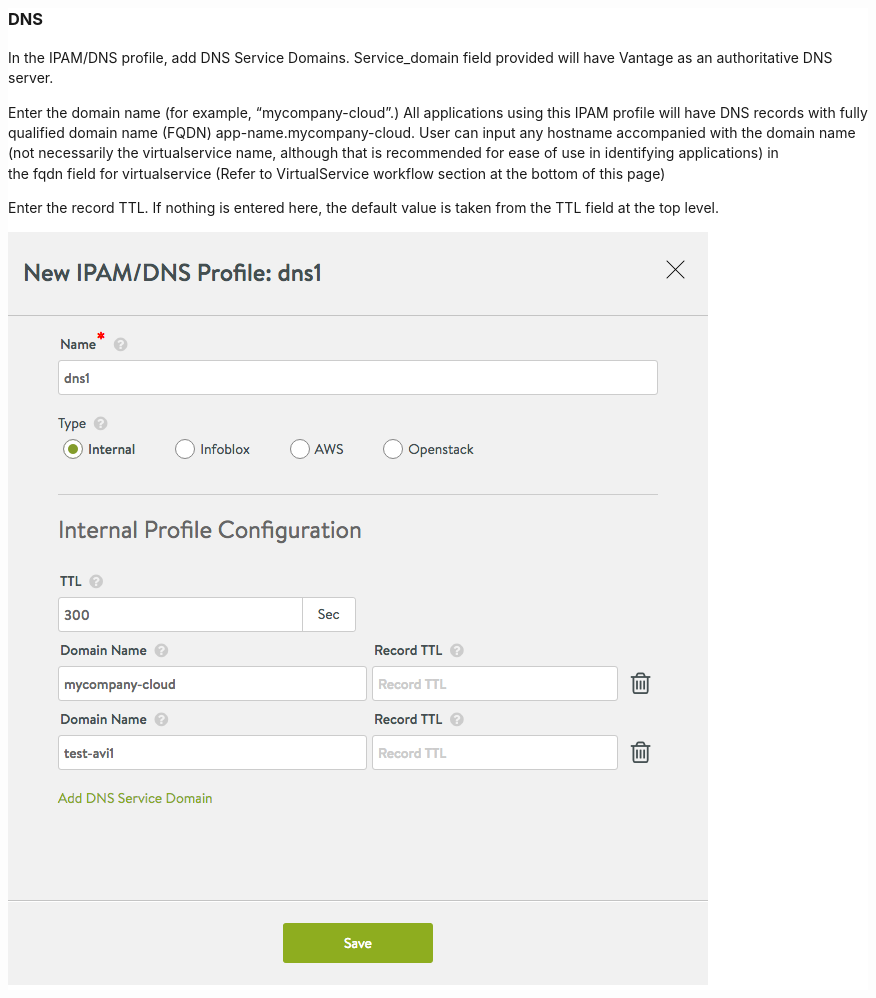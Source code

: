 ### DNS

In the IPAM/DNS profile, add DNS Service Domains. Service_domain field provided will have Vantage as an authoritative DNS server.

Enter the domain name (for example, “mycompany-cloud”.) All applications using this IPAM profile will have DNS records with fully qualified domain name (FQDN) app-name.mycompany-cloud. User can input any hostname accompanied with the domain name (not necessarily the virtualservice name, although that is recommended for ease of use in identifying applications) in the fqdn field for virtualservice (Refer to VirtualService workflow section at the bottom of this page)

Enter the record TTL. If nothing is entered here, the default value is taken from the TTL field at the top level.

<a href="img/dnsprofile.png"><img class="alignnone size-full wp-image-10288" src="img/dnsprofile.png" alt="dnsprofile" width="700" height="753"></a>
